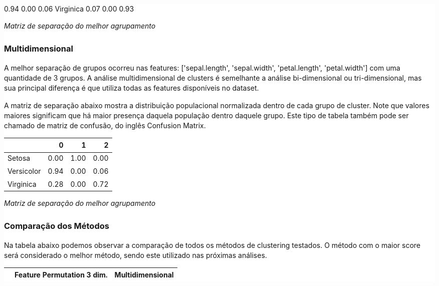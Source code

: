 <td align="right">0.94</td>
<td align="right">0.00</td>
<td align="right">0.06</td>
</tr>
<tr>
<td align="left">Virginica</td>
<td align="right">0.07</td>
<td align="right">0.00</td>
<td align="right">0.93</td>
</tr>
</tbody>
</table><p><em>Matriz de separação do melhor agrupamento</em></p>
<h3>Multidimensional</h3>
<p>A melhor separação de grupos ocorreu nas features: ['sepal.length', 'sepal.width', 'petal.length', 'petal.width'] com uma quantidade de 3 grupos. A análise multidimensional de clusters é semelhante a análise bi-dimensional ou tri-dimensional, mas sua principal diferença é que utiliza todas as features disponíveis no dataset.</p>
<p>A matriz de separação abaixo mostra a distribuição populacional normalizada dentro de cada grupo de cluster. Note que valores maiores significam que há maior presença daquela população dentro daquele grupo. Este tipo de tabela também pode ser chamado de matriz de confusão, do inglês Confusion Matrix.</p>
<table>
<thead>
<tr>
<th align="left"></th>
<th align="right">0</th>
<th align="right">1</th>
<th align="right">2</th>
</tr>
</thead>
<tbody>
<tr>
<td align="left">Setosa</td>
<td align="right">0.00</td>
<td align="right">1.00</td>
<td align="right">0.00</td>
</tr>
<tr>
<td align="left">Versicolor</td>
<td align="right">0.94</td>
<td align="right">0.00</td>
<td align="right">0.06</td>
</tr>
<tr>
<td align="left">Virginica</td>
<td align="right">0.28</td>
<td align="right">0.00</td>
<td align="right">0.72</td>
</tr>
</tbody>
</table><p><em>Matriz de separação do melhor agrupamento</em></p>
<h3>Comparação dos Métodos</h3>
<p>Na tabela abaixo podemos observar a comparação de todos os métodos de clustering testados. O método com o maior score será considerado o melhor método, sendo este utilizado nas próximas análises.</p>
<table>
<thead>
<tr>
<th align="left"></th>
<th align="right">Feature Permutation 3 dim.</th>
<th align="right">Multidimensional</th>
</tr>
</thead>
<tbody>